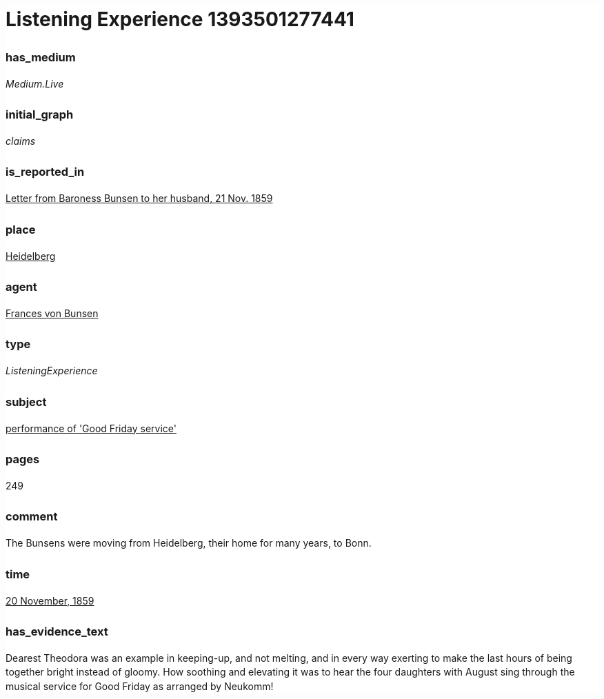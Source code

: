 # Listening Experience 1393501277441

### has_medium


*Medium.Live*

### initial_graph


*claims*

### is_reported_in


[Letter from Baroness Bunsen to her husband, 21 Nov. 1859](#Letter-from-Baroness-Bunsen-to-her-husband-21-Nov.-1859)

### place


[Heidelberg](#Heidelberg)

### agent


[Frances von Bunsen](#Frances-von-Bunsen)

### type


*ListeningExperience*

### subject


[performance of 'Good Friday service'](#performance-of-'Good-Friday-service')

### pages


249

### comment


The Bunsens were moving from Heidelberg, their home for many years, to Bonn.

### time


[20 November, 1859](#20-November-1859)

### has_evidence_text


Dearest Theodora was an example in keeping-up, and not melting, and in every way exerting to make the last hours of being together bright instead of gloomy. How soothing and elevating it was to hear the four daughters with August sing through the musical service for Good Friday as arranged by Neukomm!
